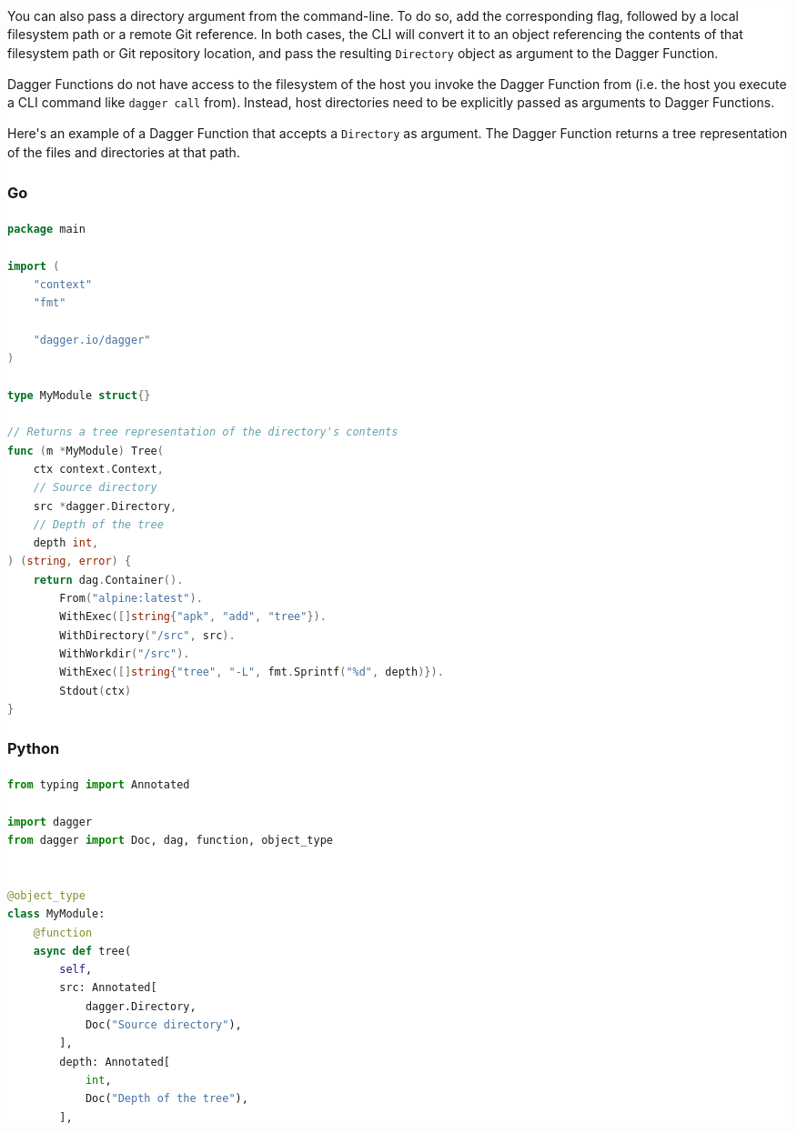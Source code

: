 You can also pass a directory argument from the command-line. To do so, add the corresponding flag, followed by a local filesystem path or a remote Git reference. In both cases, the CLI will convert it to an object referencing the contents of that filesystem path or Git repository location, and pass the resulting `Directory` object as argument to the Dagger Function.

Dagger Functions do not have access to the filesystem of the host you invoke the Dagger Function from (i.e. the host you execute a CLI command like `dagger call` from). Instead, host directories need to be explicitly passed as arguments to Dagger Functions.

Here's an example of a Dagger Function that accepts a `Directory` as argument. The Dagger Function returns a tree representation of the files and directories at that path.

### Go
```go
package main

import (
	"context"
	"fmt"

	"dagger.io/dagger"
)

type MyModule struct{}

// Returns a tree representation of the directory's contents
func (m *MyModule) Tree(
	ctx context.Context,
	// Source directory
	src *dagger.Directory,
	// Depth of the tree
	depth int,
) (string, error) {
	return dag.Container().
		From("alpine:latest").
		WithExec([]string{"apk", "add", "tree"}).
		WithDirectory("/src", src).
		WithWorkdir("/src").
		WithExec([]string{"tree", "-L", fmt.Sprintf("%d", depth)}).
		Stdout(ctx)
}

```

### Python
```python
from typing import Annotated

import dagger
from dagger import Doc, dag, function, object_type


@object_type
class MyModule:
    @function
    async def tree(
        self,
        src: Annotated[
            dagger.Directory,
            Doc("Source directory"),
        ],
        depth: Annotated[
            int,
            Doc("Depth of the tree"),
        ],
```